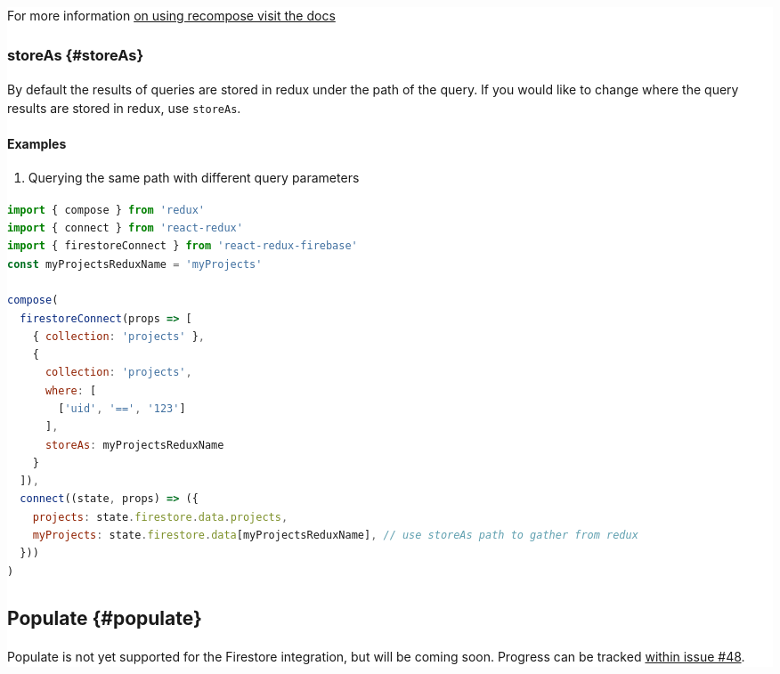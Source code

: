 
For more information [on using recompose visit the docs](https://github.com/acdlite/recompose/blob/master/docs/API.md)

### storeAs {#storeAs}

By default the results of queries are stored in redux under the path of the query. If you would like to change where the query results are stored in redux, use `storeAs`.

#### Examples
1. Querying the same path with different query parameters

```js
import { compose } from 'redux'
import { connect } from 'react-redux'
import { firestoreConnect } from 'react-redux-firebase'
const myProjectsReduxName = 'myProjects'

compose(
  firestoreConnect(props => [
    { collection: 'projects' },
    {
      collection: 'projects',
      where: [
        ['uid', '==', '123']
      ],
      storeAs: myProjectsReduxName
    }
  ]),
  connect((state, props) => ({
    projects: state.firestore.data.projects,
    myProjects: state.firestore.data[myProjectsReduxName], // use storeAs path to gather from redux
  }))
)
```

## Populate {#populate}

Populate is not yet supported for the Firestore integration, but will be coming soon. Progress can be tracked [within issue #48](https://github.com/prescottprue/redux-firestore/issues/48).
